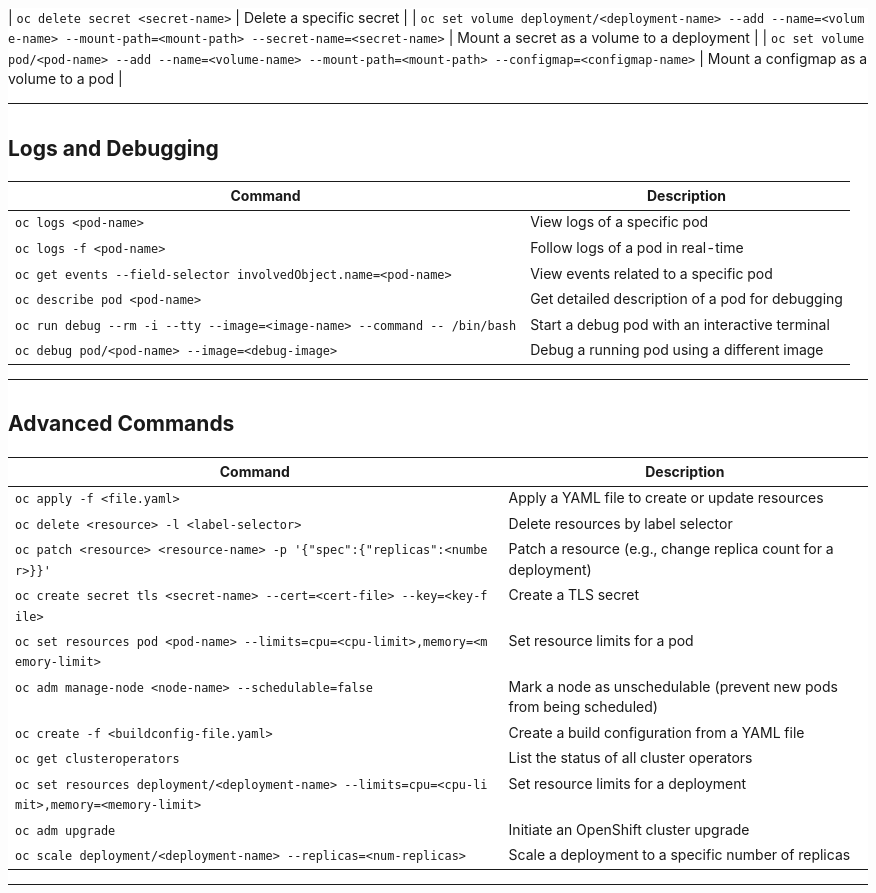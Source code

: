 | `oc delete secret <secret-name>` | Delete a specific secret |
| `oc set volume deployment/<deployment-name> --add --name=<volume-name> --mount-path=<mount-path> --secret-name=<secret-name>` | Mount a secret as a volume to a deployment |
| `oc set volume pod/<pod-name> --add --name=<volume-name> --mount-path=<mount-path> --configmap=<configmap-name>` | Mount a configmap as a volume to a pod |

---


## Logs and Debugging

| Command | Description |
|---------|-------------|
| `oc logs <pod-name>` | View logs of a specific pod |
| `oc logs -f <pod-name>` | Follow logs of a pod in real-time |
| `oc get events --field-selector involvedObject.name=<pod-name>` | View events related to a specific pod |
| `oc describe pod <pod-name>` | Get detailed description of a pod for debugging |
| `oc run debug --rm -i --tty --image=<image-name> --command -- /bin/bash` | Start a debug pod with an interactive terminal |
| `oc debug pod/<pod-name> --image=<debug-image>` | Debug a running pod using a different image |

---

## Advanced Commands

| Command | Description |
|---------|-------------|
| `oc apply -f <file.yaml>` | Apply a YAML file to create or update resources |
| `oc delete <resource> -l <label-selector>` | Delete resources by label selector |
| `oc patch <resource> <resource-name> -p '{"spec":{"replicas":<number>}}'` | Patch a resource (e.g., change replica count for a deployment) |
| `oc create secret tls <secret-name> --cert=<cert-file> --key=<key-file>` | Create a TLS secret |
| `oc set resources pod <pod-name> --limits=cpu=<cpu-limit>,memory=<memory-limit>` | Set resource limits for a pod |
| `oc adm manage-node <node-name> --schedulable=false` | Mark a node as unschedulable (prevent new pods from being scheduled) |
| `oc create -f <buildconfig-file.yaml>` | Create a build configuration from a YAML file |
| `oc get clusteroperators` | List the status of all cluster operators |
| `oc set resources deployment/<deployment-name> --limits=cpu=<cpu-limit>,memory=<memory-limit>` | Set resource limits for a deployment |
| `oc adm upgrade` | Initiate an OpenShift cluster upgrade |
| `oc scale deployment/<deployment-name> --replicas=<num-replicas>` | Scale a deployment to a specific number of replicas |

---
